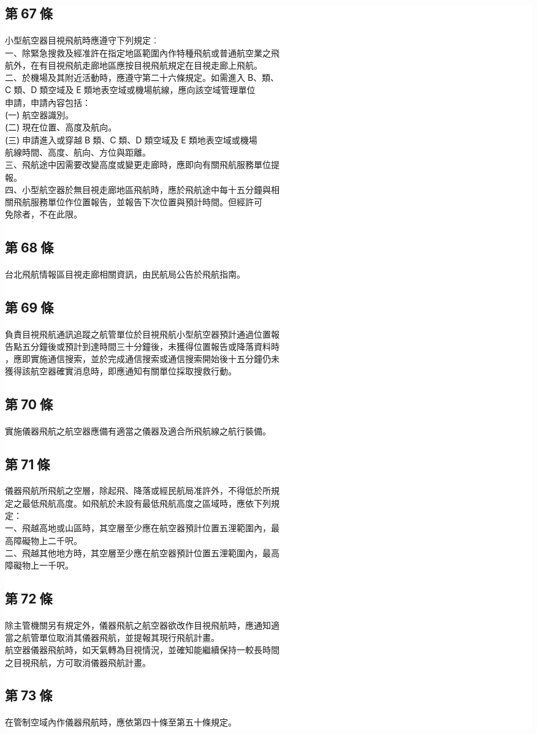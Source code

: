 第 67 條
--------
小型航空器目視飛航時應遵守下列規定︰  
一、除緊急搜救及經准許在指定地區範圍內作特種飛航或普通航空業之飛  
    航外，在有目視飛航走廊地區應按目視飛航規定在目視走廊上飛航。  
二、於機場及其附近活動時，應遵守第二十六條規定。如需進入 B、類、  
    C 類、D 類空域及 E  類地表空域或機場航線，應向該空域管理單位  
    申請，申請內容包括：  
 (一) 航空器識別。  
 (二) 現在位置、高度及航向。  
 (三) 申請進入或穿越 B  類、C 類、D 類空域及 E  類地表空域或機場  
      航線時間、高度、航向、方位與距離。  
三、飛航途中因需要改變高度或變更走廊時，應即向有關飛航服務單位提  
    報。  
四、小型航空器於無目視走廊地區飛航時，應於飛航途中每十五分鐘與相  
    關飛航服務單位作位置報告，並報告下次位置與預計時間。但經許可  
    免除者，不在此限。

第 68 條
--------
台北飛航情報區目視走廊相關資訊，由民航局公告於飛航指南。

第 69 條
--------
負責目視飛航通訊追蹤之航管單位於目視飛航小型航空器預計通過位置報  
告點五分鐘後或預計到達時間三十分鐘後，未獲得位置報告或降落資料時  
，應即實施通信搜索，並於完成通信搜索或通信搜索開始後十五分鐘仍未  
獲得該航空器確實消息時，即應通知有關單位採取搜救行動。

第 70 條
--------
實施儀器飛航之航空器應備有適當之儀器及適合所飛航線之航行裝備。

第 71 條
--------
儀器飛航所飛航之空層，除起飛、降落或經民航局准許外，不得低於所規  
定之最低飛航高度。如飛航於未設有最低飛航高度之區域時，應依下列規  
定：  
一、飛越高地或山區時，其空層至少應在航空器預計位置五浬範圍內，最  
    高障礙物上二千呎。  
二、飛越其他地方時，其空層至少應在航空器預計位置五浬範圍內，最高  
    障礙物上一千呎。

第 72 條
--------
除主管機關另有規定外，儀器飛航之航空器欲改作目視飛航時，應通知適  
當之航管單位取消其儀器飛航，並提報其現行飛航計畫。  
航空器儀器飛航時，如天氣轉為目視情況，並確知能繼續保持一較長時間  
之目視飛航，方可取消儀器飛航計畫。

第 73 條
--------
在管制空域內作儀器飛航時，應依第四十條至第五十條規定。
